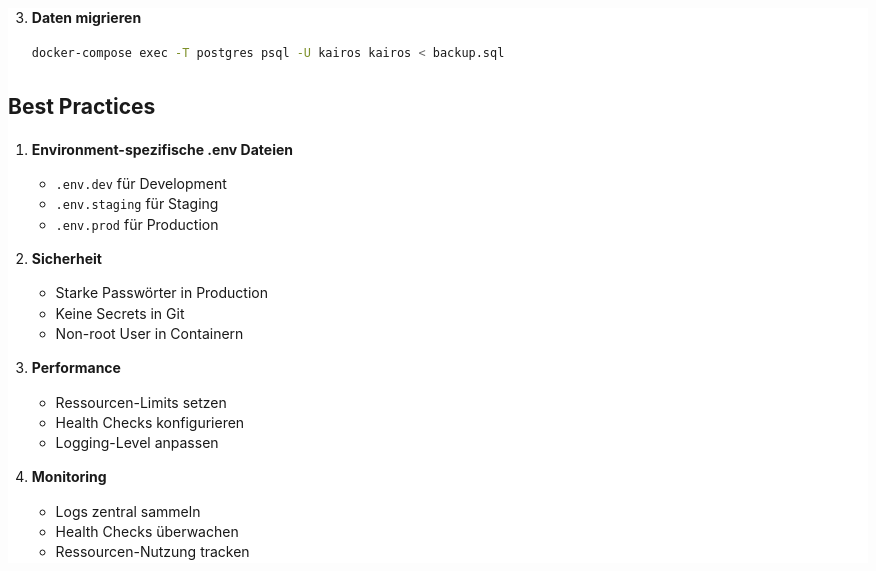 3. **Daten migrieren**
   ```bash
   docker-compose exec -T postgres psql -U kairos kairos < backup.sql
   ```

## Best Practices

1. **Environment-spezifische .env Dateien**

   - `.env.dev` für Development
   - `.env.staging` für Staging
   - `.env.prod` für Production

2. **Sicherheit**

   - Starke Passwörter in Production
   - Keine Secrets in Git
   - Non-root User in Containern

3. **Performance**

   - Ressourcen-Limits setzen
   - Health Checks konfigurieren
   - Logging-Level anpassen

4. **Monitoring**
   - Logs zentral sammeln
   - Health Checks überwachen
   - Ressourcen-Nutzung tracken
